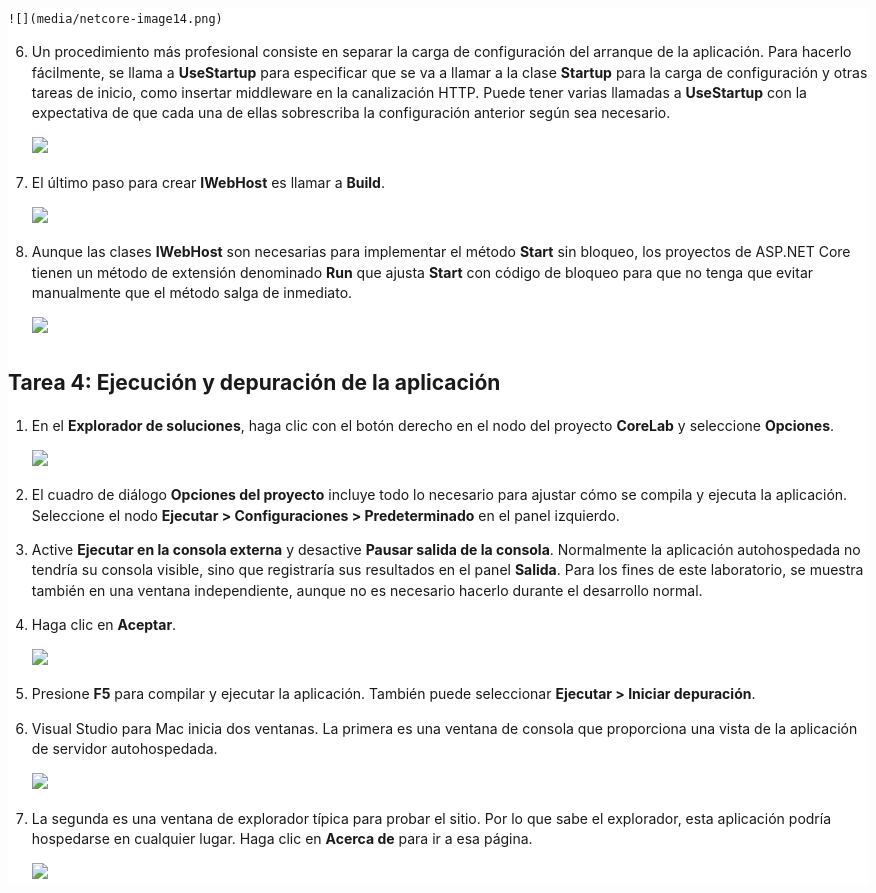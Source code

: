     ![](media/netcore-image14.png)

6. Un procedimiento más profesional consiste en separar la carga de configuración del arranque de la aplicación. Para hacerlo fácilmente, se llama a **UseStartup** para especificar que se va a llamar a la clase **Startup** para la carga de configuración y otras tareas de inicio, como insertar middleware en la canalización HTTP. Puede tener varias llamadas a **UseStartup** con la expectativa de que cada una de ellas sobrescriba la configuración anterior según sea necesario.

    ![](media/netcore-image15.png)

7. El último paso para crear **IWebHost** es llamar a **Build**.

    ![](media/netcore-image16.png)

8. Aunque las clases **IWebHost** son necesarias para implementar el método **Start** sin bloqueo, los proyectos de ASP.NET Core tienen un método de extensión denominado **Run** que ajusta **Start** con código de bloqueo para que no tenga que evitar manualmente que el método salga de inmediato.

    ![](media/netcore-image17.png)

## <a name="task-4-running-and-debugging-the-application"></a>Tarea 4: Ejecución y depuración de la aplicación

1. En el **Explorador de soluciones**, haga clic con el botón derecho en el nodo del proyecto **CoreLab** y seleccione **Opciones**.

    ![](media/netcore-image18.png)

2. El cuadro de diálogo **Opciones del proyecto** incluye todo lo necesario para ajustar cómo se compila y ejecuta la aplicación. Seleccione el nodo **Ejecutar > Configuraciones > Predeterminado** en el panel izquierdo.

3. Active **Ejecutar en la consola externa** y desactive **Pausar salida de la consola**. Normalmente la aplicación autohospedada no tendría su consola visible, sino que registraría sus resultados en el panel **Salida**. Para los fines de este laboratorio, se muestra también en una ventana independiente, aunque no es necesario hacerlo durante el desarrollo normal.

4. Haga clic en **Aceptar**.

    ![](media/netcore-image19.png)

5. Presione **F5** para compilar y ejecutar la aplicación. También puede seleccionar **Ejecutar > Iniciar depuración**.

6. Visual Studio para Mac inicia dos ventanas. La primera es una ventana de consola que proporciona una vista de la aplicación de servidor autohospedada.

    ![](media/netcore-image20.png)

7. La segunda es una ventana de explorador típica para probar el sitio. Por lo que sabe el explorador, esta aplicación podría hospedarse en cualquier lugar. Haga clic en **Acerca de** para ir a esa página.

    ![](media/netcore-image21.png)
